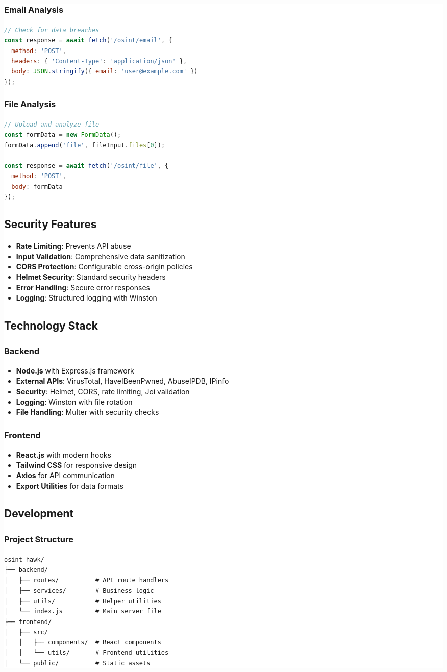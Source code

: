 ### Email Analysis
```javascript
// Check for data breaches
const response = await fetch('/osint/email', {
  method: 'POST',
  headers: { 'Content-Type': 'application/json' },
  body: JSON.stringify({ email: 'user@example.com' })
});
```

### File Analysis
```javascript
// Upload and analyze file
const formData = new FormData();
formData.append('file', fileInput.files[0]);

const response = await fetch('/osint/file', {
  method: 'POST',
  body: formData
});
```

## Security Features

- **Rate Limiting**: Prevents API abuse
- **Input Validation**: Comprehensive data sanitization
- **CORS Protection**: Configurable cross-origin policies
- **Helmet Security**: Standard security headers
- **Error Handling**: Secure error responses
- **Logging**: Structured logging with Winston

## Technology Stack

### Backend
- **Node.js** with Express.js framework
- **External APIs**: VirusTotal, HaveIBeenPwned, AbuseIPDB, IPinfo
- **Security**: Helmet, CORS, rate limiting, Joi validation
- **Logging**: Winston with file rotation
- **File Handling**: Multer with security checks

### Frontend
- **React.js** with modern hooks
- **Tailwind CSS** for responsive design
- **Axios** for API communication
- **Export Utilities** for data formats

## Development

### Project Structure
```
osint-hawk/
├── backend/
│   ├── routes/          # API route handlers
│   ├── services/        # Business logic
│   ├── utils/           # Helper utilities
│   └── index.js         # Main server file
├── frontend/
│   ├── src/
│   │   ├── components/  # React components
│   │   └── utils/       # Frontend utilities
│   └── public/          # Static assets
```